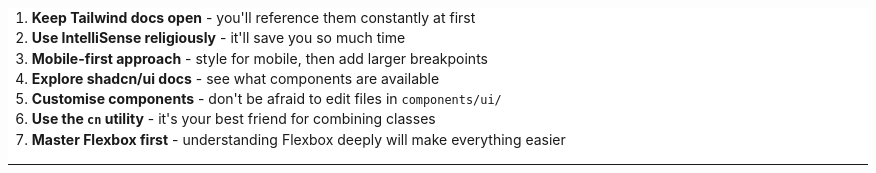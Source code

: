 1. **Keep Tailwind docs open** - you'll reference them constantly at first
2. **Use IntelliSense religiously** - it'll save you so much time
3. **Mobile-first approach** - style for mobile, then add larger breakpoints
4. **Explore shadcn/ui docs** - see what components are available
5. **Customise components** - don't be afraid to edit files in `components/ui/`
6. **Use the `cn` utility** - it's your best friend for combining classes
7. **Master Flexbox first** - understanding Flexbox deeply will make everything easier

---
